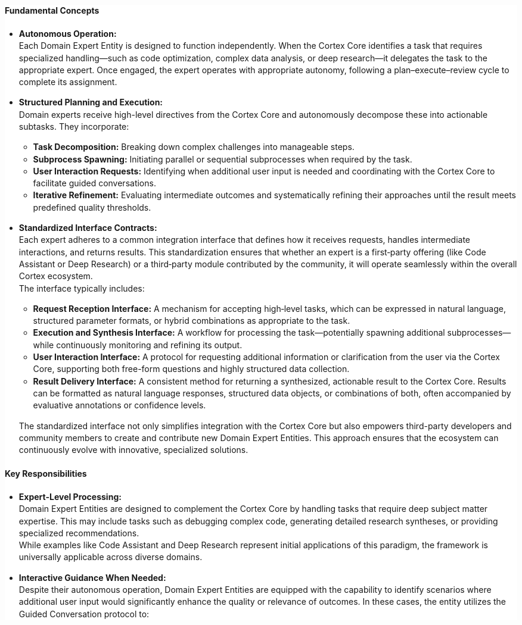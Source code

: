 #### Fundamental Concepts

- **Autonomous Operation:**  
  Each Domain Expert Entity is designed to function independently. When the Cortex Core identifies a task that requires specialized handling—such as code optimization, complex data analysis, or deep research—it delegates the task to the appropriate expert. Once engaged, the expert operates with appropriate autonomy, following a plan–execute–review cycle to complete its assignment.

- **Structured Planning and Execution:**  
  Domain experts receive high-level directives from the Cortex Core and autonomously decompose these into actionable subtasks. They incorporate:

  - **Task Decomposition:** Breaking down complex challenges into manageable steps.
  - **Subprocess Spawning:** Initiating parallel or sequential subprocesses when required by the task.
  - **User Interaction Requests:** Identifying when additional user input is needed and coordinating with the Cortex Core to facilitate guided conversations.
  - **Iterative Refinement:** Evaluating intermediate outcomes and systematically refining their approaches until the result meets predefined quality thresholds.

- **Standardized Interface Contracts:**  
  Each expert adheres to a common integration interface that defines how it receives requests, handles intermediate interactions, and returns results. This standardization ensures that whether an expert is a first‑party offering (like Code Assistant or Deep Research) or a third‑party module contributed by the community, it will operate seamlessly within the overall Cortex ecosystem.  
  The interface typically includes:

  - **Request Reception Interface:** A mechanism for accepting high‑level tasks, which can be expressed in natural language, structured parameter formats, or hybrid combinations as appropriate to the task.
  - **Execution and Synthesis Interface:** A workflow for processing the task—potentially spawning additional subprocesses—while continuously monitoring and refining its output.
  - **User Interaction Interface:** A protocol for requesting additional information or clarification from the user via the Cortex Core, supporting both free-form questions and highly structured data collection.
  - **Result Delivery Interface:** A consistent method for returning a synthesized, actionable result to the Cortex Core. Results can be formatted as natural language responses, structured data objects, or combinations of both, often accompanied by evaluative annotations or confidence levels.

  The standardized interface not only simplifies integration with the Cortex Core but also empowers third-party developers and community members to create and contribute new Domain Expert Entities. This approach ensures that the ecosystem can continuously evolve with innovative, specialized solutions.

#### Key Responsibilities

- **Expert-Level Processing:**  
  Domain Expert Entities are designed to complement the Cortex Core by handling tasks that require deep subject matter expertise. This may include tasks such as debugging complex code, generating detailed research syntheses, or providing specialized recommendations.  
  While examples like Code Assistant and Deep Research represent initial applications of this paradigm, the framework is universally applicable across diverse domains.

- **Interactive Guidance When Needed:**  
  Despite their autonomous operation, Domain Expert Entities are equipped with the capability to identify scenarios where additional user input would significantly enhance the quality or relevance of outcomes. In these cases, the entity utilizes the Guided Conversation protocol to:
